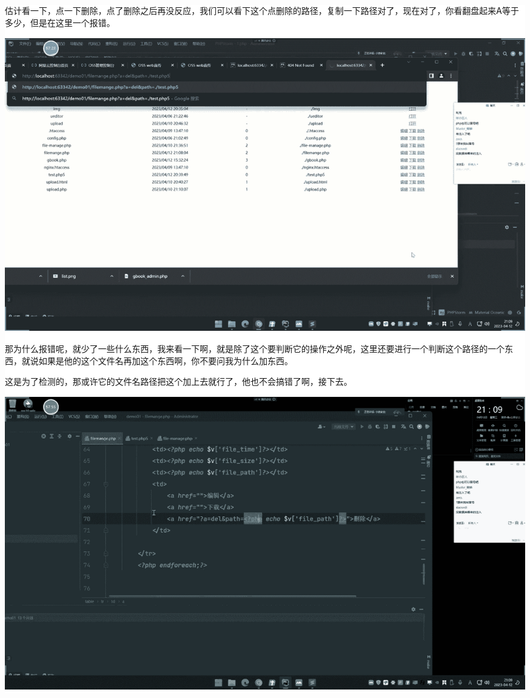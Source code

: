 估计看一下，点一下删除，点了删除之后再没反应，我们可以看下这个点删除的路径，复制一下路径对了，现在对了，你看翻盘起来A等于多少，但是在这里一个报错。



![](img/904fd02281e1e71091f9fb6d5cca52ae_245.png)

那为什么报错呢，就少了一些什么东西，我来看一下啊，就是除了这个要判断它的操作之外呢，这里还要进行一个判断这个路径的一个东西，就说如果是他的这个文件名再加这个东西啊，你不要问我为什么加东西。

这是为了检测的，那或许它的文件名路径把这个加上去就行了，他也不会搞错了啊，接下去。

![](img/904fd02281e1e71091f9fb6d5cca52ae_247.png)
